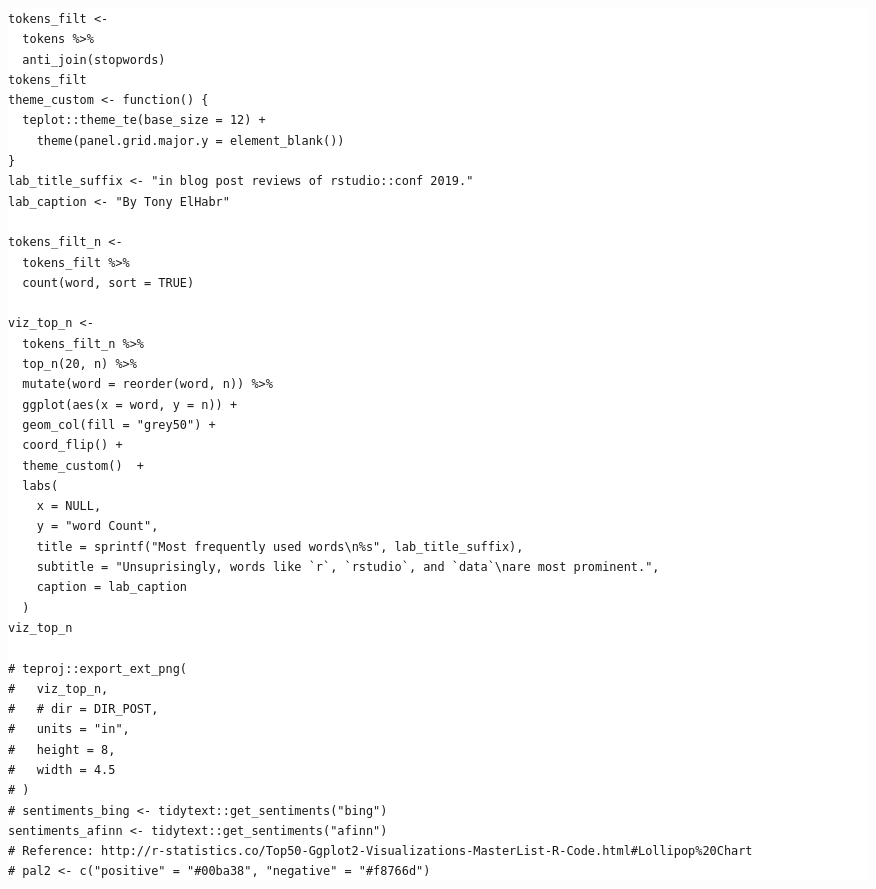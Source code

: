     tokens_filt <- 
      tokens %>%
      anti_join(stopwords)
    tokens_filt
    theme_custom <- function() { 
      teplot::theme_te(base_size = 12) +
        theme(panel.grid.major.y = element_blank())
    }
    lab_title_suffix <- "in blog post reviews of rstudio::conf 2019."
    lab_caption <- "By Tony ElHabr"

    tokens_filt_n <-
      tokens_filt %>% 
      count(word, sort = TRUE)

    viz_top_n <-
      tokens_filt_n %>% 
      top_n(20, n) %>% 
      mutate(word = reorder(word, n)) %>%
      ggplot(aes(x = word, y = n)) +
      geom_col(fill = "grey50") +
      coord_flip() +
      theme_custom()  +
      labs(
        x = NULL,
        y = "word Count",
        title = sprintf("Most frequently used words\n%s", lab_title_suffix),
        subtitle = "Unsuprisingly, words like `r`, `rstudio`, and `data`\nare most prominent.",
        caption = lab_caption 
      )
    viz_top_n

    # teproj::export_ext_png(
    #   viz_top_n, 
    #   # dir = DIR_POST,
    #   units = "in",
    #   height = 8,
    #   width = 4.5
    # )
    # sentiments_bing <- tidytext::get_sentiments("bing")
    sentiments_afinn <- tidytext::get_sentiments("afinn")
    # Reference: http://r-statistics.co/Top50-Ggplot2-Visualizations-MasterList-R-Code.html#Lollipop%20Chart
    # pal2 <- c("positive" = "#00ba38", "negative" = "#f8766d")
